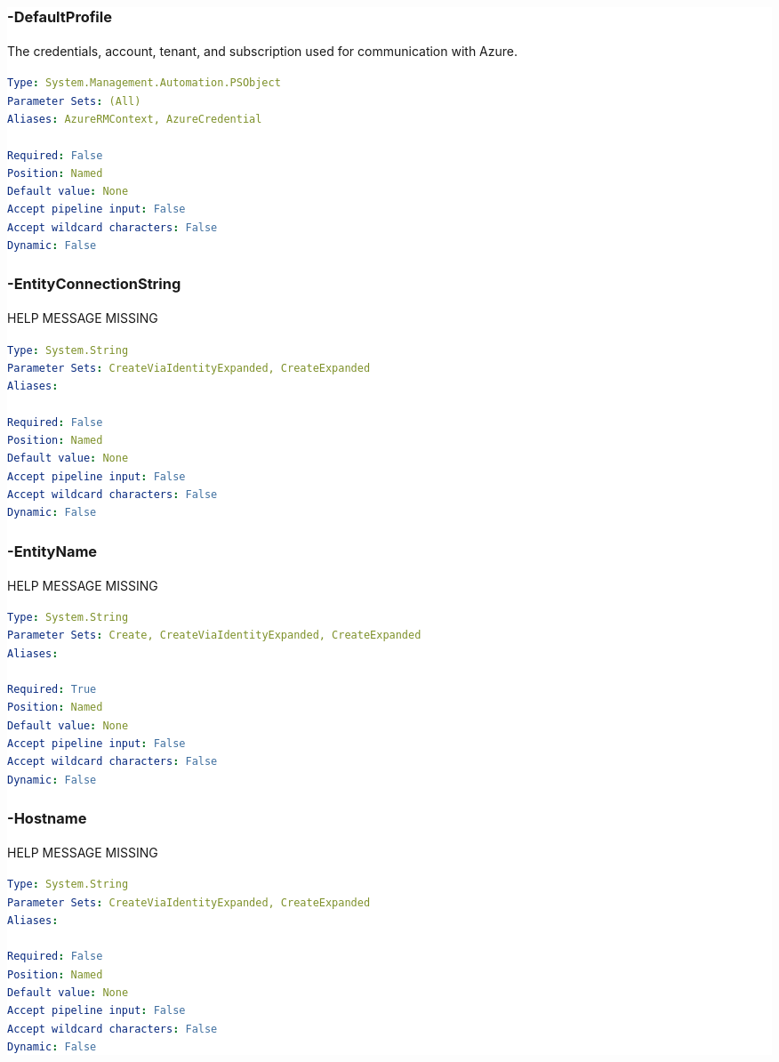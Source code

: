 ### -DefaultProfile
The credentials, account, tenant, and subscription used for communication with Azure.

```yaml
Type: System.Management.Automation.PSObject
Parameter Sets: (All)
Aliases: AzureRMContext, AzureCredential

Required: False
Position: Named
Default value: None
Accept pipeline input: False
Accept wildcard characters: False
Dynamic: False
```

### -EntityConnectionString
HELP MESSAGE MISSING

```yaml
Type: System.String
Parameter Sets: CreateViaIdentityExpanded, CreateExpanded
Aliases:

Required: False
Position: Named
Default value: None
Accept pipeline input: False
Accept wildcard characters: False
Dynamic: False
```

### -EntityName
HELP MESSAGE MISSING

```yaml
Type: System.String
Parameter Sets: Create, CreateViaIdentityExpanded, CreateExpanded
Aliases:

Required: True
Position: Named
Default value: None
Accept pipeline input: False
Accept wildcard characters: False
Dynamic: False
```

### -Hostname
HELP MESSAGE MISSING

```yaml
Type: System.String
Parameter Sets: CreateViaIdentityExpanded, CreateExpanded
Aliases:

Required: False
Position: Named
Default value: None
Accept pipeline input: False
Accept wildcard characters: False
Dynamic: False
```

